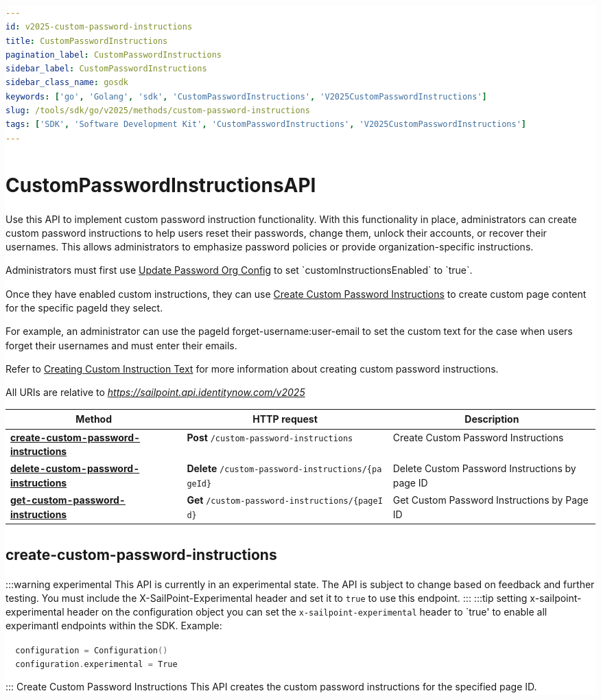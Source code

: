 ```yaml
---
id: v2025-custom-password-instructions
title: CustomPasswordInstructions
pagination_label: CustomPasswordInstructions
sidebar_label: CustomPasswordInstructions
sidebar_class_name: gosdk
keywords: ['go', 'Golang', 'sdk', 'CustomPasswordInstructions', 'V2025CustomPasswordInstructions'] 
slug: /tools/sdk/go/v2025/methods/custom-password-instructions
tags: ['SDK', 'Software Development Kit', 'CustomPasswordInstructions', 'V2025CustomPasswordInstructions']
---
```


# CustomPasswordInstructionsAPI
  Use this API to implement custom password instruction functionality.
With this functionality in place, administrators can create custom password instructions to help users reset their passwords, change them, unlock their accounts, or recover their usernames.
This allows administrators to emphasize password policies or provide organization-specific instructions.

Administrators must first use [Update Password Org Config](https://developer.sailpoint.com/docs/api/v2025/put-password-org-config/) to set &#x60;customInstructionsEnabled&#x60; to &#x60;true&#x60;.

Once they have enabled custom instructions, they can use [Create Custom Password Instructions](https://developer.sailpoint.com/docs/api/v2025/create-custom-password-instructions/) to create custom page content for the specific pageId they select.

For example, an administrator can use the pageId forget-username:user-email to set the custom text for the case when users forget their usernames and must enter their emails.

Refer to [Creating Custom Instruction Text](https://documentation.sailpoint.com/saas/help/pwd/pwd_reset.html#creating-custom-instruction-text) for more information about creating custom password instructions.
 
All URIs are relative to *https://sailpoint.api.identitynow.com/v2025*

Method | HTTP request | Description
------------- | ------------- | -------------
[**create-custom-password-instructions**](#create-custom-password-instructions) | **Post** `/custom-password-instructions` | Create Custom Password Instructions
[**delete-custom-password-instructions**](#delete-custom-password-instructions) | **Delete** `/custom-password-instructions/{pageId}` | Delete Custom Password Instructions by page ID
[**get-custom-password-instructions**](#get-custom-password-instructions) | **Get** `/custom-password-instructions/{pageId}` | Get Custom Password Instructions by Page ID


## create-custom-password-instructions
:::warning experimental 
This API is currently in an experimental state. The API is subject to change based on feedback and further testing. You must include the X-SailPoint-Experimental header and set it to `true` to use this endpoint.
:::
:::tip setting x-sailpoint-experimental header
 on the configuration object you can set the `x-sailpoint-experimental` header to `true' to enable all experimantl endpoints within the SDK.
 Example:
 ```go
   configuration = Configuration()
   configuration.experimental = True
 ```
:::
Create Custom Password Instructions
This API creates the custom password instructions for the specified page ID.
